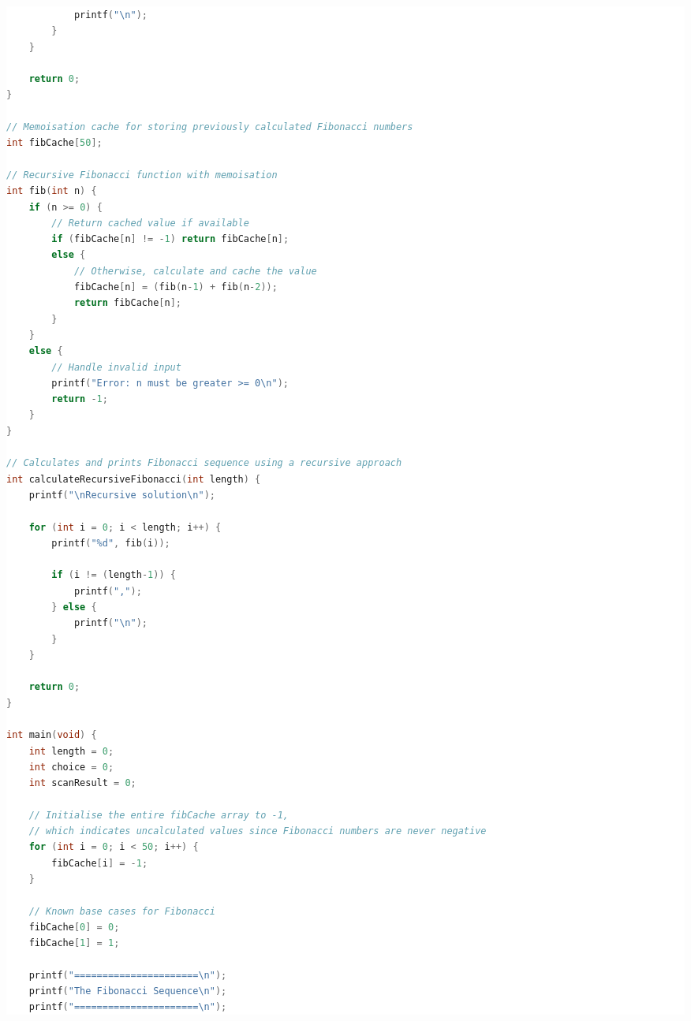 ```c
            printf("\n");
        }
    }

    return 0;
}

// Memoisation cache for storing previously calculated Fibonacci numbers
int fibCache[50];

// Recursive Fibonacci function with memoisation
int fib(int n) {
    if (n >= 0) {
        // Return cached value if available
        if (fibCache[n] != -1) return fibCache[n];
        else {
            // Otherwise, calculate and cache the value
            fibCache[n] = (fib(n-1) + fib(n-2));
            return fibCache[n];
        }
    }
    else {
        // Handle invalid input
        printf("Error: n must be greater >= 0\n");
        return -1;
    }
}

// Calculates and prints Fibonacci sequence using a recursive approach
int calculateRecursiveFibonacci(int length) {
    printf("\nRecursive solution\n");

    for (int i = 0; i < length; i++) {
        printf("%d", fib(i));

        if (i != (length-1)) {
            printf(",");
        } else {
            printf("\n");
        }
    }

    return 0;
}

int main(void) {
    int length = 0;
    int choice = 0;
    int scanResult = 0;

    // Initialise the entire fibCache array to -1,
    // which indicates uncalculated values since Fibonacci numbers are never negative
    for (int i = 0; i < 50; i++) {
        fibCache[i] = -1;
    }

    // Known base cases for Fibonacci
    fibCache[0] = 0;
    fibCache[1] = 1;

    printf("======================\n");
    printf("The Fibonacci Sequence\n");
    printf("======================\n");
```